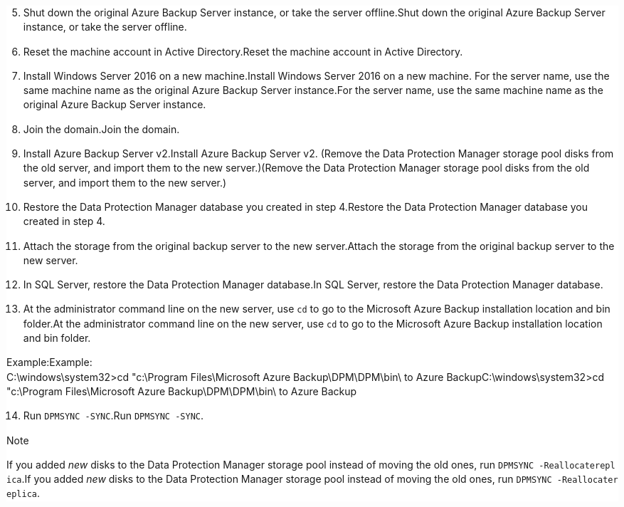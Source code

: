 
5. <span data-ttu-id="336bc-284">Shut down the original Azure Backup Server instance, or take the server offline.</span><span class="sxs-lookup"><span data-stu-id="336bc-284">Shut down the original Azure Backup Server instance, or take the server offline.</span></span>

6. <span data-ttu-id="336bc-285">Reset the machine account in Active Directory.</span><span class="sxs-lookup"><span data-stu-id="336bc-285">Reset the machine account in Active Directory.</span></span>

7. <span data-ttu-id="336bc-286">Install Windows Server 2016 on a new machine.</span><span class="sxs-lookup"><span data-stu-id="336bc-286">Install Windows Server 2016 on a new machine.</span></span> <span data-ttu-id="336bc-287">For the server name, use the same machine name as the original Azure Backup Server instance.</span><span class="sxs-lookup"><span data-stu-id="336bc-287">For the server name, use the same machine name as the original Azure Backup Server instance.</span></span>

8. <span data-ttu-id="336bc-288">Join the domain.</span><span class="sxs-lookup"><span data-stu-id="336bc-288">Join the domain.</span></span>

9. <span data-ttu-id="336bc-289">Install Azure Backup Server v2.</span><span class="sxs-lookup"><span data-stu-id="336bc-289">Install Azure Backup Server v2.</span></span> <span data-ttu-id="336bc-290">(Remove the Data Protection Manager storage pool disks from the old server, and import them to the new server.)</span><span class="sxs-lookup"><span data-stu-id="336bc-290">(Remove the Data Protection Manager storage pool disks from the old server, and import them to the new server.)</span></span>

10. <span data-ttu-id="336bc-291">Restore the Data Protection Manager database you created in step 4.</span><span class="sxs-lookup"><span data-stu-id="336bc-291">Restore the Data Protection Manager database you created in step 4.</span></span>

11. <span data-ttu-id="336bc-292">Attach the storage from the original backup server to the new server.</span><span class="sxs-lookup"><span data-stu-id="336bc-292">Attach the storage from the original backup server to the new server.</span></span>

12. <span data-ttu-id="336bc-293">In SQL Server, restore the Data Protection Manager database.</span><span class="sxs-lookup"><span data-stu-id="336bc-293">In SQL Server, restore the Data Protection Manager database.</span></span>

13. <span data-ttu-id="336bc-294">At the administrator command line on the new server, use `cd` to go to the Microsoft Azure Backup installation location and bin folder.</span><span class="sxs-lookup"><span data-stu-id="336bc-294">At the administrator command line on the new server, use `cd` to go to the Microsoft Azure Backup installation location and bin folder.</span></span>  

  <span data-ttu-id="336bc-295">Example:</span><span class="sxs-lookup"><span data-stu-id="336bc-295">Example:</span></span>  
  <span data-ttu-id="336bc-296">C:\windows\system32>cd "c:\Program Files\Microsoft Azure Backup\DPM\DPM\bin\ to Azure Backup</span><span class="sxs-lookup"><span data-stu-id="336bc-296">C:\windows\system32>cd "c:\Program Files\Microsoft Azure Backup\DPM\DPM\bin\ to Azure Backup</span></span>

14. <span data-ttu-id="336bc-297">Run `DPMSYNC -SYNC`.</span><span class="sxs-lookup"><span data-stu-id="336bc-297">Run `DPMSYNC -SYNC`.</span></span>
  
  > [!NOTE]
  > <span data-ttu-id="336bc-298">If you added *new* disks to the Data Protection Manager storage pool instead of moving the old ones, run `DPMSYNC -Reallocatereplica`.</span><span class="sxs-lookup"><span data-stu-id="336bc-298">If you added *new* disks to the Data Protection Manager storage pool instead of moving the old ones, run `DPMSYNC -Reallocatereplica`.</span></span>
